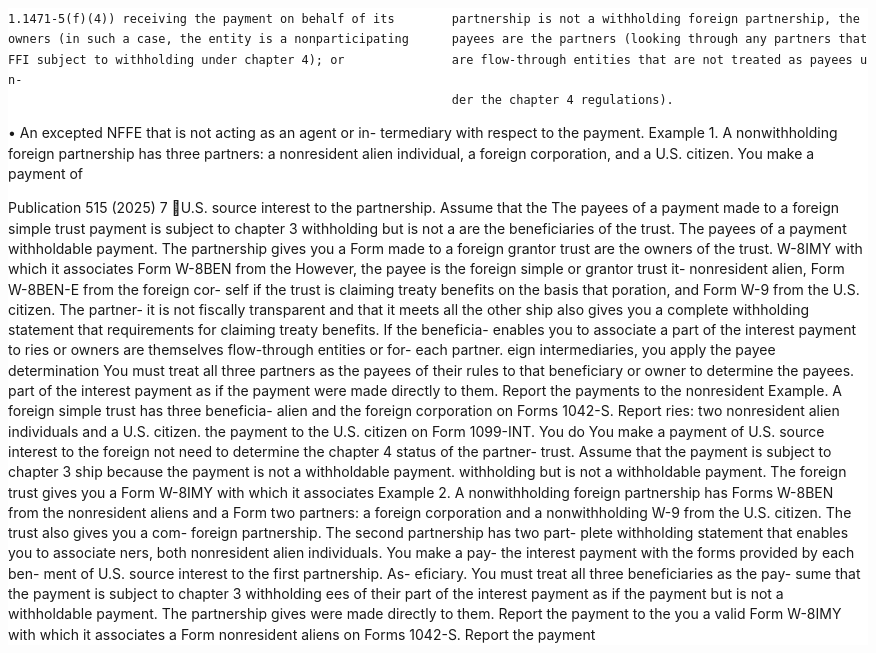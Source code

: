     1.1471-5(f)(4)) receiving the payment on behalf of its        partnership is not a withholding foreign partnership, the
    owners (in such a case, the entity is a nonparticipating      payees are the partners (looking through any partners that
    FFI subject to withholding under chapter 4); or               are flow-through entities that are not treated as payees un-
                                                                  der the chapter 4 regulations).
 • An excepted NFFE that is not acting as an agent or in-
    termediary with respect to the payment.                          Example 1. A nonwithholding foreign partnership has
                                                                  three partners: a nonresident alien individual, a foreign
                                                                  corporation, and a U.S. citizen. You make a payment of

Publication 515 (2025)                                                                                                          7
U.S. source interest to the partnership. Assume that the              The payees of a payment made to a foreign simple trust
payment is subject to chapter 3 withholding but is not a          are the beneficiaries of the trust. The payees of a payment
withholdable payment. The partnership gives you a Form            made to a foreign grantor trust are the owners of the trust.
W-8IMY with which it associates Form W-8BEN from the              However, the payee is the foreign simple or grantor trust it-
nonresident alien, Form W-8BEN-E from the foreign cor-            self if the trust is claiming treaty benefits on the basis that
poration, and Form W-9 from the U.S. citizen. The partner-        it is not fiscally transparent and that it meets all the other
ship also gives you a complete withholding statement that         requirements for claiming treaty benefits. If the beneficia-
enables you to associate a part of the interest payment to        ries or owners are themselves flow-through entities or for-
each partner.                                                     eign intermediaries, you apply the payee determination
   You must treat all three partners as the payees of their       rules to that beneficiary or owner to determine the payees.
part of the interest payment as if the payment were made
directly to them. Report the payments to the nonresident             Example. A foreign simple trust has three beneficia-
alien and the foreign corporation on Forms 1042-S. Report         ries: two nonresident alien individuals and a U.S. citizen.
the payment to the U.S. citizen on Form 1099-INT. You do          You make a payment of U.S. source interest to the foreign
not need to determine the chapter 4 status of the partner-        trust. Assume that the payment is subject to chapter 3
ship because the payment is not a withholdable payment.           withholding but is not a withholdable payment. The foreign
                                                                  trust gives you a Form W-8IMY with which it associates
   Example 2. A nonwithholding foreign partnership has            Forms W-8BEN from the nonresident aliens and a Form
two partners: a foreign corporation and a nonwithholding          W-9 from the U.S. citizen. The trust also gives you a com-
foreign partnership. The second partnership has two part-         plete withholding statement that enables you to associate
ners, both nonresident alien individuals. You make a pay-         the interest payment with the forms provided by each ben-
ment of U.S. source interest to the first partnership. As-        eficiary. You must treat all three beneficiaries as the pay-
sume that the payment is subject to chapter 3 withholding         ees of their part of the interest payment as if the payment
but is not a withholdable payment. The partnership gives          were made directly to them. Report the payment to the
you a valid Form W-8IMY with which it associates a Form           nonresident aliens on Forms 1042-S. Report the payment